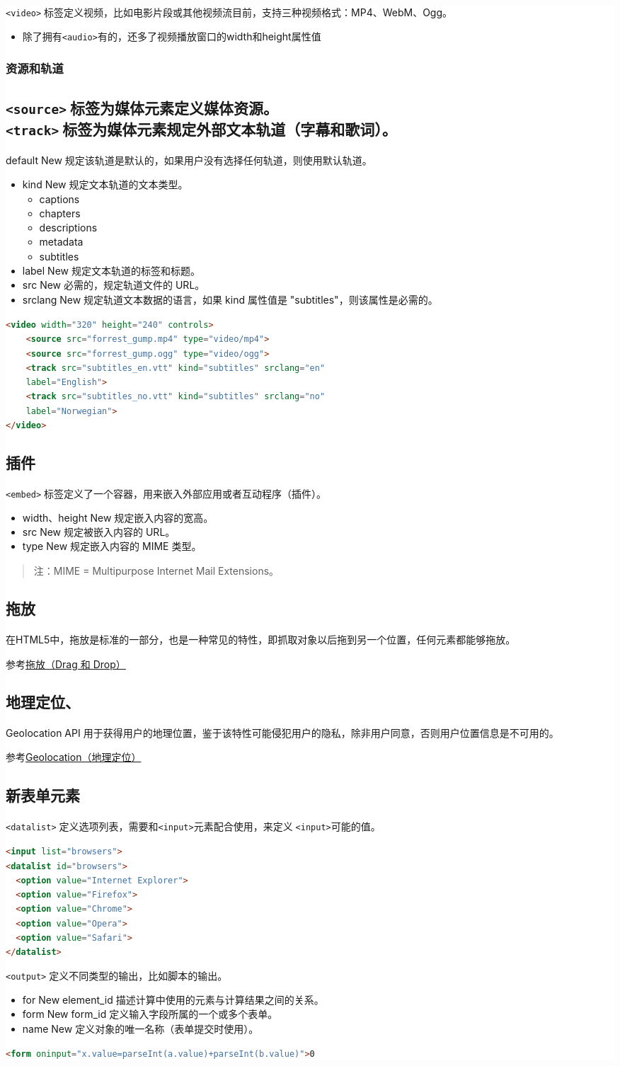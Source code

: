 `<video>` 标签定义视频，比如电影片段或其他视频流目前，支持三种视频格式：MP4、WebM、Ogg。
- 除了拥有`<audio>`有的，还多了视频播放窗口的width和height属性值

### 资源和轨道
`<source>` 标签为媒体元素定义媒体资源。</br>
`<track>` 标签为媒体元素规定外部文本轨道（字幕和歌词）。
- 
default New 规定该轨道是默认的，如果用户没有选择任何轨道，则使用默认轨道。
- kind New 规定文本轨道的文本类型。
	- captions
	- chapters
	- descriptions
	- metadata
	- subtitles	
- label New 规定文本轨道的标签和标题。
- src New 必需的，规定轨道文件的 URL。
- srclang New 规定轨道文本数据的语言，如果 kind 属性值是 "subtitles"，则该属性是必需的。
```html
<video width="320" height="240" controls>
	<source src="forrest_gump.mp4" type="video/mp4">
	<source src="forrest_gump.ogg" type="video/ogg">
	<track src="subtitles_en.vtt" kind="subtitles" srclang="en"
	label="English">
	<track src="subtitles_no.vtt" kind="subtitles" srclang="no"
	label="Norwegian">
</video>
```

## 插件
`<embed>` 标签定义了一个容器，用来嵌入外部应用或者互动程序（插件）。
- width、height New 规定嵌入内容的宽高。
- src New 规定被嵌入内容的 URL。
- type New 规定嵌入内容的 MIME 类型。
>注：MIME = Multipurpose Internet Mail Extensions。

## 拖放
在HTML5中，拖放是标准的一部分，也是一种常见的特性，即抓取对象以后拖到另一个位置，任何元素都能够拖放。

参考[拖放（Drag 和 Drop）](https://www.runoob.com/html/html5-draganddrop.html)

## 地理定位、
Geolocation API 用于获得用户的地理位置，鉴于该特性可能侵犯用户的隐私，除非用户同意，否则用户位置信息是不可用的。

参考[Geolocation（地理定位）](https://www.runoob.com/html/html5-geolocation.html)

## 新表单元素
`<datalist>` 定义选项列表，需要和`<input>`元素配合使用，来定义 `<input>`可能的值。
```html
<input list="browsers">
<datalist id="browsers">
  <option value="Internet Explorer">
  <option value="Firefox">
  <option value="Chrome">
  <option value="Opera">
  <option value="Safari">
</datalist>
```
`<output>` 定义不同类型的输出，比如脚本的输出。
- for New element_id 描述计算中使用的元素与计算结果之间的关系。
- form New form_id 定义输入字段所属的一个或多个表单。
- name New 定义对象的唯一名称（表单提交时使用）。
```html
<form oninput="x.value=parseInt(a.value)+parseInt(b.value)">0
```